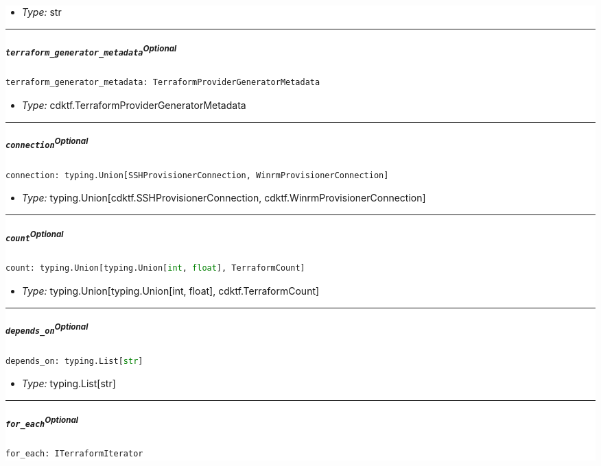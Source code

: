 - *Type:* str

---

##### `terraform_generator_metadata`<sup>Optional</sup> <a name="terraform_generator_metadata" id="@cdktf/provider-okta.appBookmark.AppBookmark.property.terraformGeneratorMetadata"></a>

```python
terraform_generator_metadata: TerraformProviderGeneratorMetadata
```

- *Type:* cdktf.TerraformProviderGeneratorMetadata

---

##### `connection`<sup>Optional</sup> <a name="connection" id="@cdktf/provider-okta.appBookmark.AppBookmark.property.connection"></a>

```python
connection: typing.Union[SSHProvisionerConnection, WinrmProvisionerConnection]
```

- *Type:* typing.Union[cdktf.SSHProvisionerConnection, cdktf.WinrmProvisionerConnection]

---

##### `count`<sup>Optional</sup> <a name="count" id="@cdktf/provider-okta.appBookmark.AppBookmark.property.count"></a>

```python
count: typing.Union[typing.Union[int, float], TerraformCount]
```

- *Type:* typing.Union[typing.Union[int, float], cdktf.TerraformCount]

---

##### `depends_on`<sup>Optional</sup> <a name="depends_on" id="@cdktf/provider-okta.appBookmark.AppBookmark.property.dependsOn"></a>

```python
depends_on: typing.List[str]
```

- *Type:* typing.List[str]

---

##### `for_each`<sup>Optional</sup> <a name="for_each" id="@cdktf/provider-okta.appBookmark.AppBookmark.property.forEach"></a>

```python
for_each: ITerraformIterator
```
